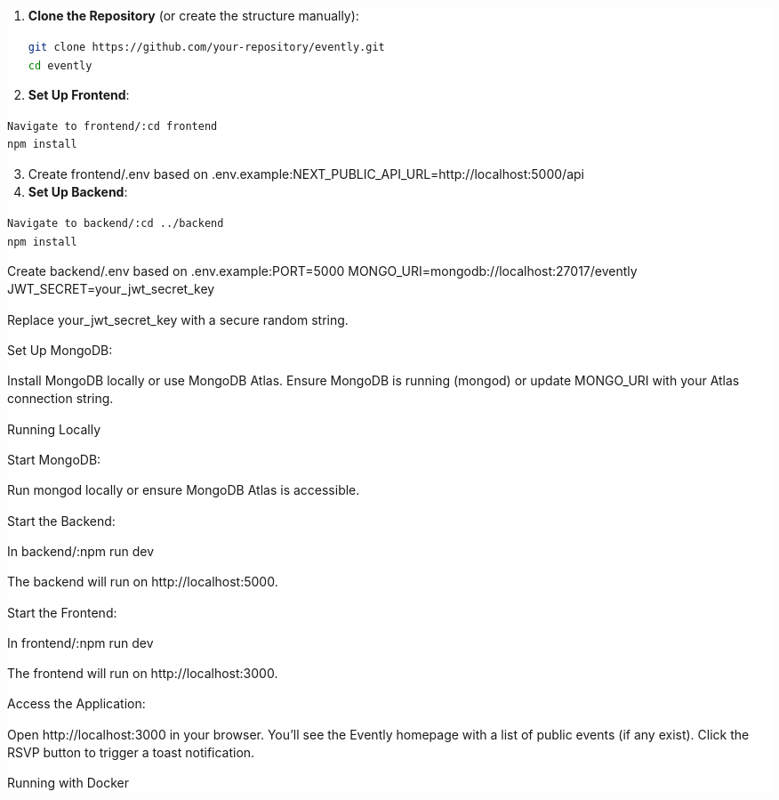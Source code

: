 1. **Clone the Repository** (or create the structure manually):
   ```bash
   git clone https://github.com/your-repository/evently.git
   cd evently
   ```
2. **Set Up Frontend**:
  ```bash
  Navigate to frontend/:cd frontend
  npm install
  ```
3. Create frontend/.env based on .env.example:NEXT_PUBLIC_API_URL=http://localhost:5000/api
4. **Set Up Backend**:
```bash
Navigate to backend/:cd ../backend
npm install
```

Create backend/.env based on .env.example:PORT=5000
MONGO_URI=mongodb://localhost:27017/evently
JWT_SECRET=your_jwt_secret_key


Replace your_jwt_secret_key with a secure random string.


Set Up MongoDB:

Install MongoDB locally or use MongoDB Atlas.
Ensure MongoDB is running (mongod) or update MONGO_URI with your Atlas connection string.



Running Locally

Start MongoDB:

Run mongod locally or ensure MongoDB Atlas is accessible.


Start the Backend:

In backend/:npm run dev


The backend will run on http://localhost:5000.


Start the Frontend:

In frontend/:npm run dev


The frontend will run on http://localhost:3000.


Access the Application:

Open http://localhost:3000 in your browser.
You’ll see the Evently homepage with a list of public events (if any exist). Click the RSVP button to trigger a toast notification.



Running with Docker
